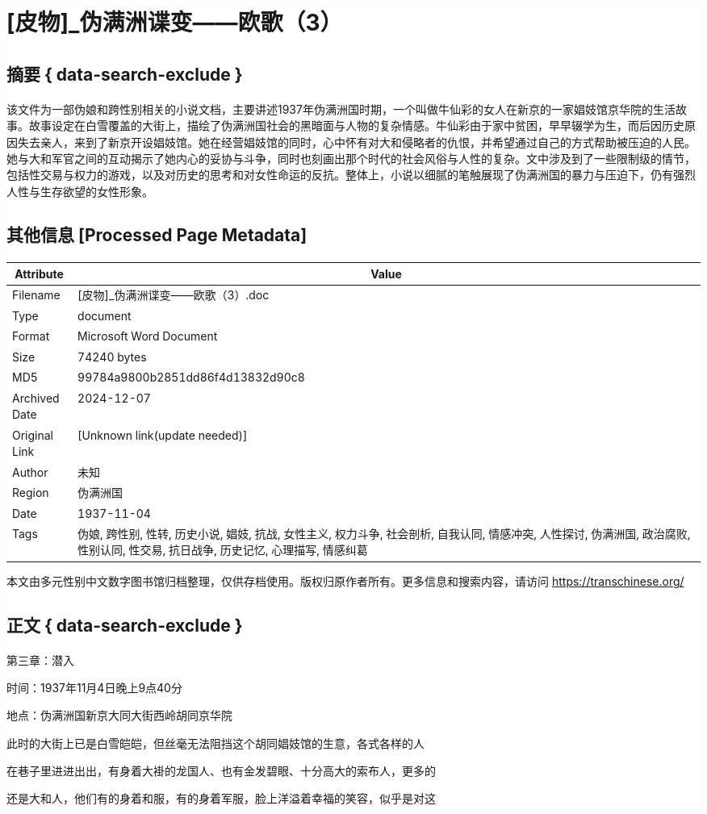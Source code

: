 # [皮物]_伪满洲谍变——欧歌（3）



## 摘要  { data-search-exclude }


该文件为一部伪娘和跨性别相关的小说文档，主要讲述1937年伪满洲国时期，一个叫做牛仙彩的女人在新京的一家娼妓馆京华院的生活故事。故事设定在白雪覆盖的大街上，描绘了伪满洲国社会的黑暗面与人物的复杂情感。牛仙彩由于家中贫困，早早辍学为生，而后因历史原因失去亲人，来到了新京开设娼妓馆。她在经营娼妓馆的同时，心中怀有对大和侵略者的仇恨，并希望通过自己的方式帮助被压迫的人民。她与大和军官之间的互动揭示了她内心的妥协与斗争，同时也刻画出那个时代的社会风俗与人性的复杂。文中涉及到了一些限制级的情节，包括性交易与权力的游戏，以及对历史的思考和对女性命运的反抗。整体上，小说以细腻的笔触展现了伪满洲国的暴力与压迫下，仍有强烈人性与生存欲望的女性形象。



## 其他信息 [Processed Page Metadata]

| Attribute       | Value                                  |
|-----------------|----------------------------------------|
| Filename        | [皮物]_伪满洲谍变——欧歌（3）.doc                             |
| Type            | document                                 |
| Format          | Microsoft Word Document                               |
| Size            | 74240 bytes                           |
| MD5             | 99784a9800b2851dd86f4d13832d90c8                                  |
| Archived Date   | 2024-12-07                             |
| Original Link   | [Unknown link(update needed)]                         |
| Author          | 未知                               |
| Region          | 伪满洲国                               |
| Date            | 1937-11-04                                 |
| Tags            | 伪娘, 跨性别, 性转, 历史小说, 娼妓, 抗战, 女性主义, 权力斗争, 社会剖析, 自我认同, 情感冲突, 人性探讨, 伪满洲国, 政治腐败, 性别认同, 性交易, 抗日战争, 历史记忆, 心理描写, 情感纠葛                                 |

本文由多元性别中文数字图书馆归档整理，仅供存档使用。版权归原作者所有。更多信息和搜索内容，请访问 <https://transchinese.org/>


## 正文 { data-search-exclude }


第三章：潜入

时间：1937年11月4日晚上9点40分

地点：伪满洲国新京大同大街西岭胡同京华院

此时的大街上已是白雪皑皑，但丝毫无法阻挡这个胡同娼妓馆的生意，各式各样的人

在巷子里进进出出，有身着大褂的龙国人、也有金发碧眼、十分高大的索布人，更多的

还是大和人，他们有的身着和服，有的身着军服，脸上洋溢着幸福的笑容，似乎是对这
